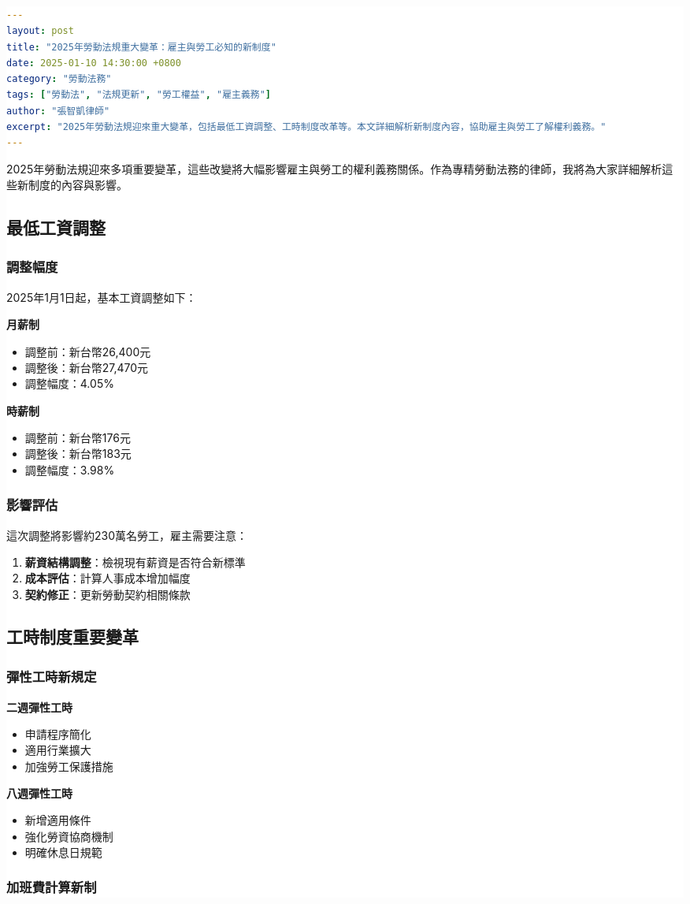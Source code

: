 ```yaml
---
layout: post
title: "2025年勞動法規重大變革：雇主與勞工必知的新制度"
date: 2025-01-10 14:30:00 +0800
category: "勞動法務"
tags: ["勞動法", "法規更新", "勞工權益", "雇主義務"]
author: "張智凱律師"
excerpt: "2025年勞動法規迎來重大變革，包括最低工資調整、工時制度改革等。本文詳細解析新制度內容，協助雇主與勞工了解權利義務。"
---
```


2025年勞動法規迎來多項重要變革，這些改變將大幅影響雇主與勞工的權利義務關係。作為專精勞動法務的律師，我將為大家詳細解析這些新制度的內容與影響。

## 最低工資調整

### 調整幅度

2025年1月1日起，基本工資調整如下：

**月薪制**
- 調整前：新台幣26,400元
- 調整後：新台幣27,470元
- 調整幅度：4.05%

**時薪制**
- 調整前：新台幣176元
- 調整後：新台幣183元
- 調整幅度：3.98%

### 影響評估

這次調整將影響約230萬名勞工，雇主需要注意：

1. **薪資結構調整**：檢視現有薪資是否符合新標準
2. **成本評估**：計算人事成本增加幅度
3. **契約修正**：更新勞動契約相關條款

## 工時制度重要變革

### 彈性工時新規定

**二週彈性工時**
- 申請程序簡化
- 適用行業擴大
- 加強勞工保護措施

**八週彈性工時**
- 新增適用條件
- 強化勞資協商機制
- 明確休息日規範

### 加班費計算新制
